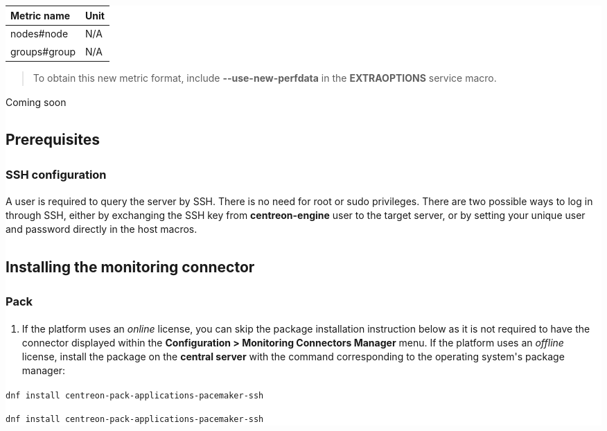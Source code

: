 </TabItem>
<TabItem value="Clustat" label="Clustat">

| Metric name  | Unit  |
|:-------------|:------|
| nodes#node   | N/A   |
| groups#group | N/A   |

> To obtain this new metric format, include **--use-new-perfdata** in the **EXTRAOPTIONS** service macro.

</TabItem>
<TabItem value="Constraints" label="Constraints">

Coming soon

</TabItem>
</Tabs>

## Prerequisites

### SSH configuration

A user is required to query the server by SSH. There is no need for root or sudo
privileges. There are two possible ways to log in through SSH, either by
exchanging the SSH key from **centreon-engine** user to the target server, or by
setting your unique user and password directly in the host macros.

## Installing the monitoring connector

### Pack

1. If the platform uses an *online* license, you can skip the package installation
instruction below as it is not required to have the connector displayed within the
**Configuration > Monitoring Connectors Manager** menu.
If the platform uses an *offline* license, install the package on the **central server**
with the command corresponding to the operating system's package manager:

<Tabs groupId="sync">
<TabItem value="Alma / RHEL / Oracle Linux 8" label="Alma / RHEL / Oracle Linux 8">

```bash
dnf install centreon-pack-applications-pacemaker-ssh
```

</TabItem>
<TabItem value="Alma / RHEL / Oracle Linux 9" label="Alma / RHEL / Oracle Linux 9">

```bash
dnf install centreon-pack-applications-pacemaker-ssh
```

</TabItem>
<TabItem value="Debian 11" label="Debian 11">
